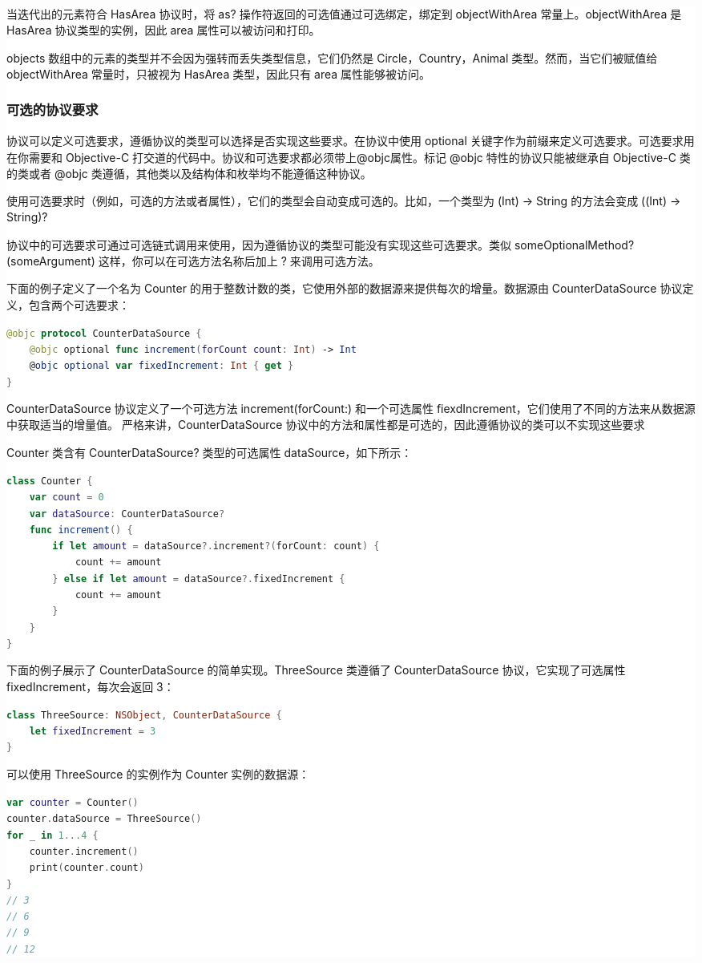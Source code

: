 当迭代出的元素符合 HasArea 协议时，将 as? 操作符返回的可选值通过可选绑定，绑定到 objectWithArea 常量上。objectWithArea 是 HasArea 协议类型的实例，因此 area 属性可以被访问和打印。

objects 数组中的元素的类型并不会因为强转而丢失类型信息，它们仍然是 Circle，Country，Animal 类型。然而，当它们被赋值给 objectWithArea 常量时，只被视为 HasArea 类型，因此只有 area 属性能够被访问。

### 可选的协议要求
协议可以定义可选要求，遵循协议的类型可以选择是否实现这些要求。在协议中使用 optional 关键字作为前缀来定义可选要求。可选要求用在你需要和 Objective-C 打交道的代码中。协议和可选要求都必须带上@objc属性。标记 @objc 特性的协议只能被继承自 Objective-C 类的类或者 @objc 类遵循，其他类以及结构体和枚举均不能遵循这种协议。

使用可选要求时（例如，可选的方法或者属性），它们的类型会自动变成可选的。比如，一个类型为 (Int) -> String 的方法会变成 ((Int) -> String)?

协议中的可选要求可通过可选链式调用来使用，因为遵循协议的类型可能没有实现这些可选要求。类似 someOptionalMethod?(someArgument) 这样，你可以在可选方法名称后加上 ? 来调用可选方法。

下面的例子定义了一个名为 Counter 的用于整数计数的类，它使用外部的数据源来提供每次的增量。数据源由 CounterDataSource 协议定义，包含两个可选要求：

```Swift
@objc protocol CounterDataSource {
    @objc optional func increment(forCount count: Int) -> Int
    @objc optional var fixedIncrement: Int { get }
}
```

CounterDataSource 协议定义了一个可选方法 increment(forCount:) 和一个可选属性 fiexdIncrement，它们使用了不同的方法来从数据源中获取适当的增量值。
	严格来讲，CounterDataSource 协议中的方法和属性都是可选的，因此遵循协议的类可以不实现这些要求

Counter 类含有 CounterDataSource? 类型的可选属性 dataSource，如下所示：

```Swift
class Counter {
    var count = 0
    var dataSource: CounterDataSource?
    func increment() {
        if let amount = dataSource?.increment?(forCount: count) {
            count += amount
        } else if let amount = dataSource?.fixedIncrement {
            count += amount
        }
    }
}
```

下面的例子展示了 CounterDataSource 的简单实现。ThreeSource 类遵循了 CounterDataSource 协议，它实现了可选属性 fixedIncrement，每次会返回 3：

```Swift
class ThreeSource: NSObject, CounterDataSource {
    let fixedIncrement = 3
}
```

可以使用 ThreeSource 的实例作为 Counter 实例的数据源：

```Swift
var counter = Counter()
counter.dataSource = ThreeSource()
for _ in 1...4 {
    counter.increment()
    print(counter.count)
}
// 3
// 6
// 9
// 12
```
